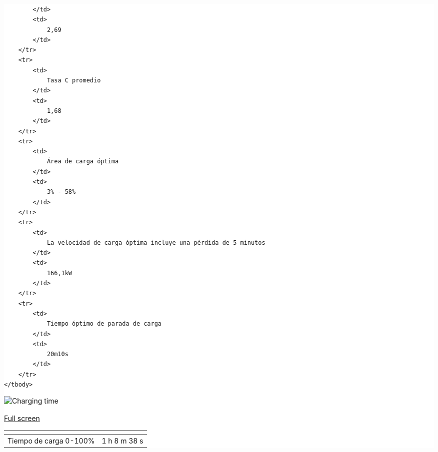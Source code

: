 			</td>
			<td>
				2,69
			</td>
		</tr>
		<tr>
			<td>
				Tasa C promedio
			</td>
			<td>
				1,68
			</td>
		</tr>
		<tr>
			<td>
				Área de carga óptima
			</td>
			<td>
				3% - 58%
			</td>
		</tr>
		<tr>
			<td>
				La velocidad de carga óptima incluye una pérdida de 5 minutos
			</td>
			<td>
				166,1kW
			</td>
		</tr>
		<tr>
			<td>
				Tiempo óptimo de parada de carga
			</td>
			<td>
				20m10s
			</td>
		</tr>
	</tbody>
</table>
</div>
<img src="/images/models/audi/q6_e-tron/q6l_e-tron_quattro/chargingtime.svg" alt="Charging time" class="img-fluid">

[Full screen](/images/models/audi/q6_e-tron/q6l_e-tron_quattro/chargingtime.svg)
<div class="table-responsive">
<table class="table table-striped border">
	<thead>
		<tr>
			<th>
			</th>
			<th>
			</th>
		</tr>
	</thead>
	<tbody>
		<tr>
			<td>
				Tiempo de carga 0-100%
			</td>
			<td>
				1 h 8 m 38 s
			</td>
		</tr>
		<tr>